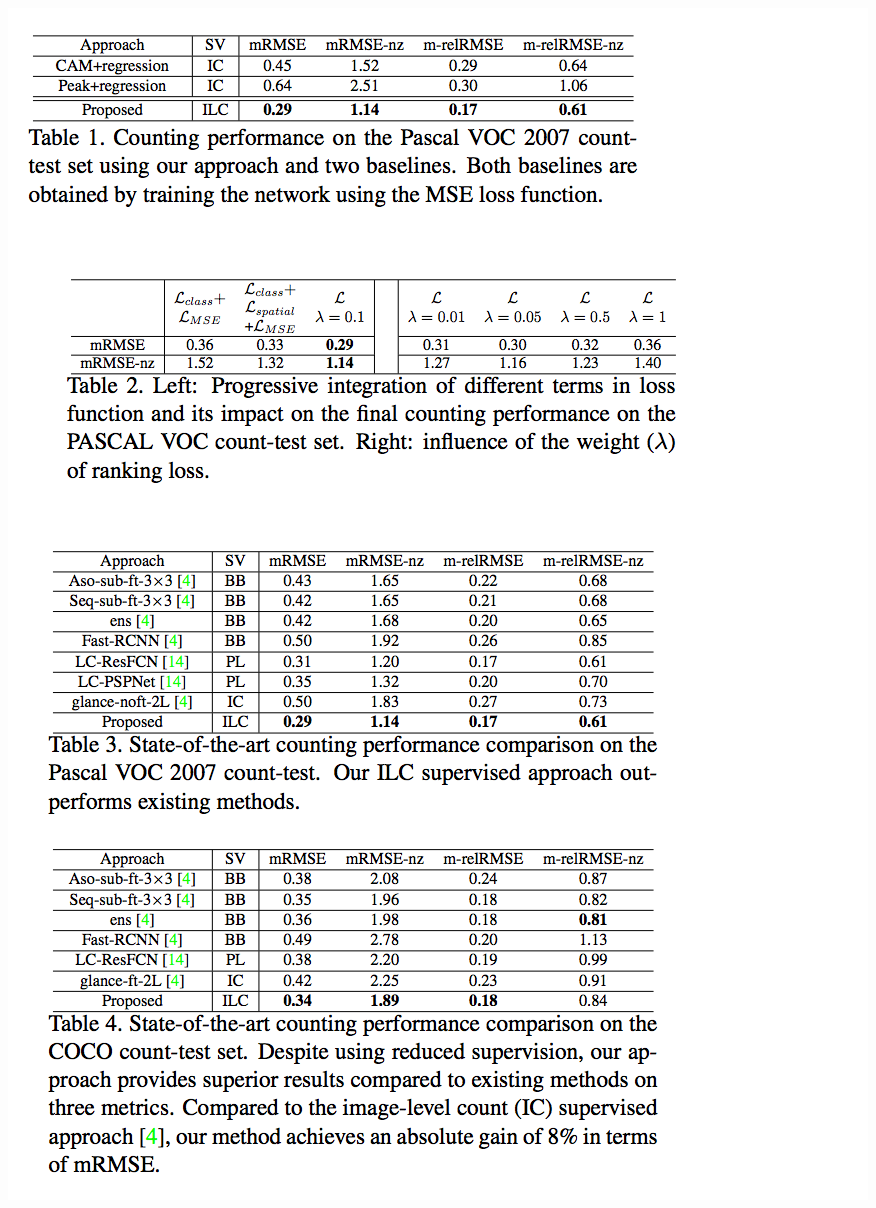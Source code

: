 
![](/assets/img/2019-03-11-count-and-instance/table1.png)

![](/assets/img/2019-03-11-count-and-instance/table2.png)

![](/assets/img/2019-03-11-count-and-instance/table3.png)